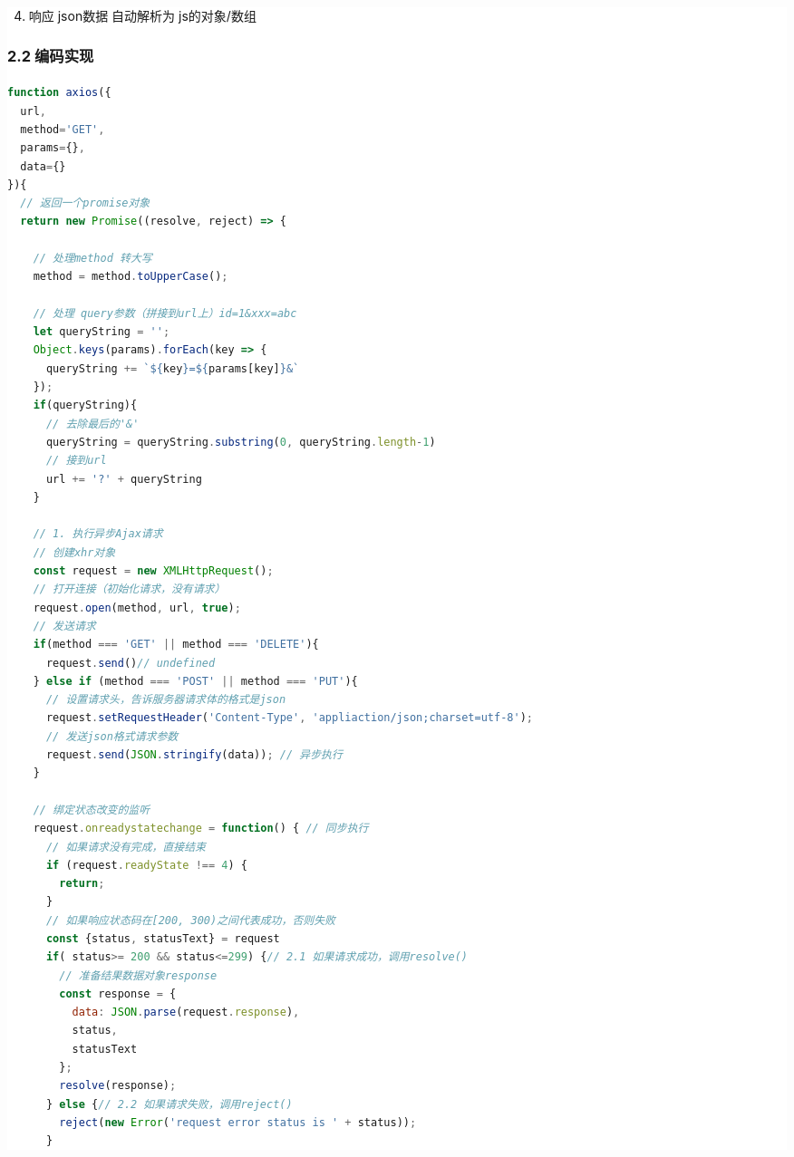 4. 响应 json数据 自动解析为 js的对象/数组


### 2.2 编码实现

```javascript
function axios({
  url,
  method='GET',
  params={},
  data={}
}){
  // 返回一个promise对象
  return new Promise((resolve, reject) => {

    // 处理method 转大写
    method = method.toUpperCase();

    // 处理 query参数（拼接到url上）id=1&xxx=abc
    let queryString = '';
    Object.keys(params).forEach(key => {
      queryString += `${key}=${params[key]}&`
    });
    if(queryString){
      // 去除最后的'&'
      queryString = queryString.substring(0, queryString.length-1)
      // 接到url
      url += '?' + queryString
    }

    // 1. 执行异步Ajax请求
    // 创建xhr对象
    const request = new XMLHttpRequest();
    // 打开连接（初始化请求，没有请求）
    request.open(method, url, true);
    // 发送请求
    if(method === 'GET' || method === 'DELETE'){
      request.send()// undefined
    } else if (method === 'POST' || method === 'PUT'){
      // 设置请求头，告诉服务器请求体的格式是json
      request.setRequestHeader('Content-Type', 'appliaction/json;charset=utf-8'); 
      // 发送json格式请求参数
      request.send(JSON.stringify(data)); // 异步执行
    }
    
    // 绑定状态改变的监听
    request.onreadystatechange = function() { // 同步执行
      // 如果请求没有完成，直接结束
      if (request.readyState !== 4) {
        return;
      }
      // 如果响应状态码在[200, 300)之间代表成功，否则失败
      const {status, statusText} = request
      if( status>= 200 && status<=299) {// 2.1 如果请求成功，调用resolve()
        // 准备结果数据对象response
        const response = {
          data: JSON.parse(request.response),
          status,
          statusText
        };
        resolve(response);
      } else {// 2.2 如果请求失败，调用reject()
        reject(new Error('request error status is ' + status));
      }
```